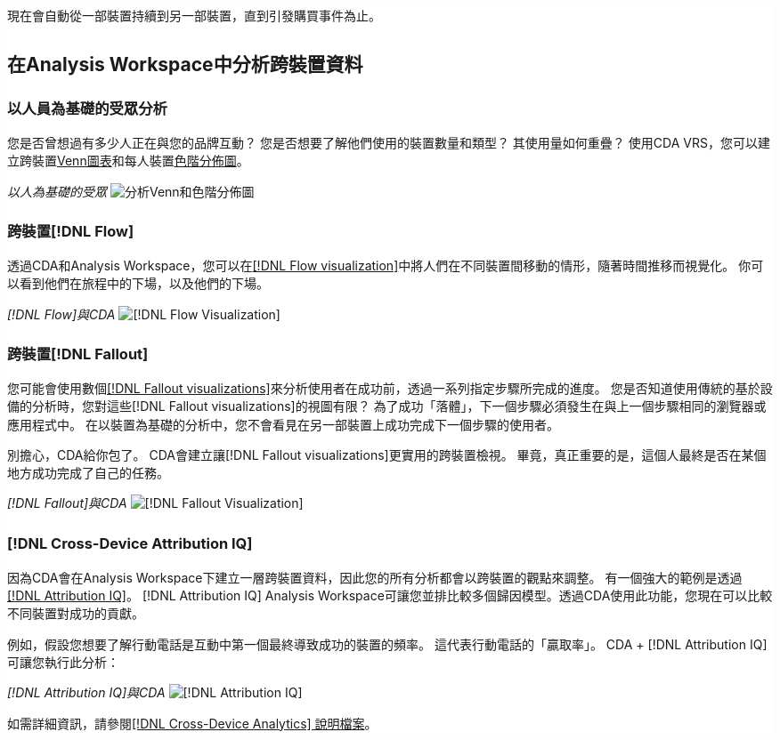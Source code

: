現在會自動從一部裝置持續到另一部裝置，直到引發購買事件為止。

## 在Analysis Workspace中分析跨裝置資料

### 以人員為基礎的受眾分析

您是否曾想過有多少人正在與您的品牌互動？ 您是否想要了解他們使用的裝置數量和類型？ 其使用量如何重疊？ 使用CDA VRS，您可以建立跨裝置[Venn圖表](https://experienceleague.adobe.com/docs/analytics/analyze/analysis-workspace/visualizations/venn.html?lang=zh-Hant)和每人裝置[色階分佈圖](https://experienceleague.adobe.com/docs/analytics/analyze/analysis-workspace/visualizations/histogram.html?lang=zh-Hant)。

*以人為基礎的受眾*
![分析Venn和色階分佈圖](assets/cda-venn-and-histogram.png)

### 跨裝置[!DNL Flow]

透過CDA和Analysis Workspace，您可以在[[!DNL Flow visualization]](https://experienceleague.adobe.com/docs/analytics/analyze/analysis-workspace/visualizations/flow/flow.html)中將人們在不同裝置間移動的情形，隨著時間推移而視覺化。 你可以看到他們在旅程中的下場，以及他們的下場。

*[!DNL Flow]與CDA*
![[!DNL Flow Visualization]](assets/cda-flow-viz.png)

### 跨裝置[!DNL Fallout]

您可能會使用數個[[!DNL Fallout visualizations]](https://experienceleague.adobe.com/docs/analytics/analyze/analysis-workspace/visualizations/fallout/fallout-flow.html?lang=zh-Hant)來分析使用者在成功前，透過一系列指定步驟所完成的進度。 您是否知道使用傳統的基於設備的分析時，您對這些[!DNL Fallout visualizations]的視圖有限？ 為了成功「落體」，下一個步驟必須發生在與上一個步驟相同的瀏覽器或應用程式中。 在以裝置為基礎的分析中，您不會看見在另一部裝置上成功完成下一個步驟的使用者。

別擔心，CDA給你包了。 CDA會建立讓[!DNL Fallout visualizations]更實用的跨裝置檢視。 畢竟，真正重要的是，這個人最終是否在某個地方成功完成了自己的任務。

*[!DNL Fallout]與CDA*
![[!DNL Fallout Visualization]](assets/cda-fallout-viz.png)

### [!DNL Cross-Device Attribution IQ]

因為CDA會在Analysis Workspace下建立一層跨裝置資料，因此您的所有分析都會以跨裝置的觀點來調整。 有一個強大的範例是透過[[!DNL Attribution IQ]](https://experienceleague.adobe.com/docs/analytics/analyze/analysis-workspace/panels/attribution/attribution.html?lang=zh-Hant)。 [!DNL Attribution IQ] Analysis Workspace可讓您並排比較多個歸因模型。透過CDA使用此功能，您現在可以比較不同裝置對成功的貢獻。

例如，假設您想要了解行動電話是互動中第一個最終導致成功的裝置的頻率。 這代表行動電話的「贏取率」。 CDA + [!DNL Attribution IQ]可讓您執行此分析：

*[!DNL Attribution IQ]與CDA*
![[!DNL Attribution IQ]](assets/cda-attribution-iq.png)

如需詳細資訊，請參閱[[!DNL Cross-Device Analytics] 說明檔案](https://experienceleague.adobe.com/docs/analytics/components/cda/cda-home.html?lang=zh-Hant)。
